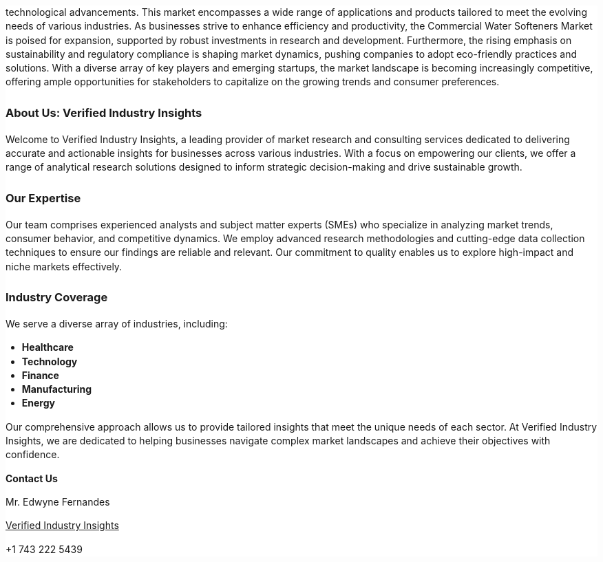 technological advancements. This market encompasses a wide range of applications and products tailored to meet the evolving needs of various industries. As businesses strive to enhance efficiency and productivity, the Commercial Water Softeners Market is poised for expansion, supported by robust investments in research and development. Furthermore, the rising emphasis on sustainability and regulatory compliance is shaping market dynamics, pushing companies to adopt eco-friendly practices and solutions. With a diverse array of key players and emerging startups, the market landscape is becoming increasingly competitive, offering ample opportunities for stakeholders to capitalize on the growing trends and consumer preferences.</p><h3>About Us: Verified Industry Insights</h3><p>Welcome to Verified Industry Insights, a leading provider of market research and consulting services dedicated to delivering accurate and actionable insights for businesses across various industries. With a focus on empowering our clients, we offer a range of analytical research solutions designed to inform strategic decision-making and drive sustainable growth.</p><h3>Our Expertise</h3><p>Our team comprises experienced analysts and subject matter experts (SMEs) who specialize in analyzing market trends, consumer behavior, and competitive dynamics. We employ advanced research methodologies and cutting-edge data collection techniques to ensure our findings are reliable and relevant. Our commitment to quality enables us to explore high-impact and niche markets effectively.</p><h3>Industry Coverage</h3><p>We serve a diverse array of industries, including:</p><ul><li><strong>Healthcare</strong></li><li><strong>Technology</strong></li><li><strong>Finance</strong></li><li><strong>Manufacturing</strong></li><li><strong>Energy</strong></li></ul><p>Our comprehensive approach allows us to provide tailored insights that meet the unique needs of each sector. At Verified Industry Insights, we are dedicated to helping businesses navigate complex market landscapes and achieve their objectives with confidence.</p><p><strong>Contact Us</strong></p><p>Mr. Edwyne Fernandes</p><p><a href="https://www.verifiedindustryinsights.com/">Verified Industry Insights</a></p><p>+1 743 222 5439</p>
